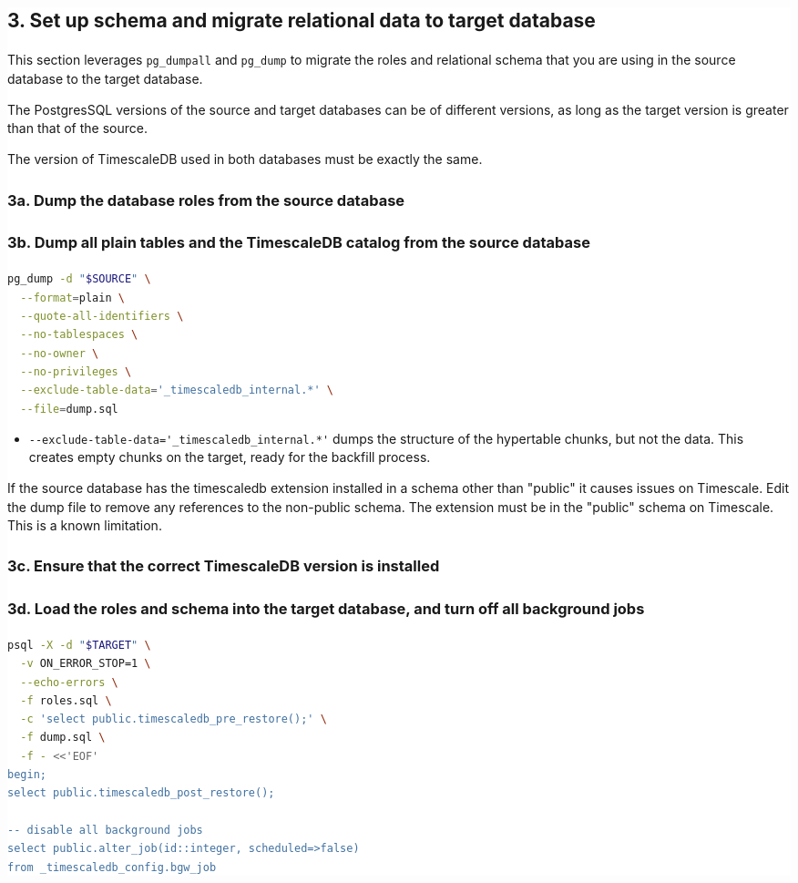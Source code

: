 ## 3. Set up schema and migrate relational data to target database

This section leverages `pg_dumpall` and `pg_dump` to migrate the roles and
relational schema that you are using in the source database to the target
database.

<Highlight type="important">
The PostgresSQL versions of the source and target databases can be of different
versions, as long as the target version is greater than that of the source.

The version of TimescaleDB used in both databases must be exactly the same.
</Highlight>

<SetupSourceTarget />

### 3a. Dump the database roles from the source database

<DumpDatabaseRoles />

### 3b. Dump all plain tables and the TimescaleDB catalog from the source database

```bash
pg_dump -d "$SOURCE" \
  --format=plain \
  --quote-all-identifiers \
  --no-tablespaces \
  --no-owner \
  --no-privileges \
  --exclude-table-data='_timescaledb_internal.*' \
  --file=dump.sql
```

- `--exclude-table-data='_timescaledb_internal.*'` dumps the structure of the
  hypertable chunks, but not the data. This creates empty chunks on the target,
  ready for the backfill process.

<ExplainPgDumpFlags />

If the source database has the timescaledb extension installed in a schema
other than "public" it causes issues on Timescale. Edit the dump file to remove
any references to the non-public schema. The extension must be in the "public"
schema on Timescale. This is a known limitation.

### 3c. Ensure that the correct TimescaleDB version is installed

<TimescaleDBVersion />

### 3d. Load the roles and schema into the target database, and turn off all background jobs

```bash
psql -X -d "$TARGET" \
  -v ON_ERROR_STOP=1 \
  --echo-errors \
  -f roles.sql \
  -c 'select public.timescaledb_pre_restore();' \
  -f dump.sql \
  -f - <<'EOF'
begin;
select public.timescaledb_post_restore();

-- disable all background jobs
select public.alter_job(id::integer, scheduled=>false)
from _timescaledb_config.bgw_job
```